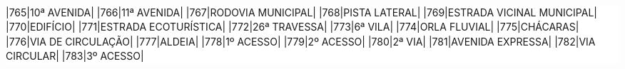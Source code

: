 |765|10ª AVENIDA|
|766|11ª AVENIDA|
|767|RODOVIA MUNICIPAL|
|768|PISTA LATERAL|
|769|ESTRADA VICINAL MUNICIPAL|
|770|EDIFÍCIO|
|771|ESTRADA ECOTURÍSTICA|
|772|26ª TRAVESSA|
|773|6ª VILA|
|774|ORLA FLUVIAL|
|775|CHÁCARAS|
|776|VIA DE CIRCULAÇÃO|
|777|ALDEIA|
|778|1º ACESSO|
|779|2º ACESSO|
|780|2ª VIA|
|781|AVENIDA EXPRESSA|
|782|VIA CIRCULAR|
|783|3º ACESSO|
